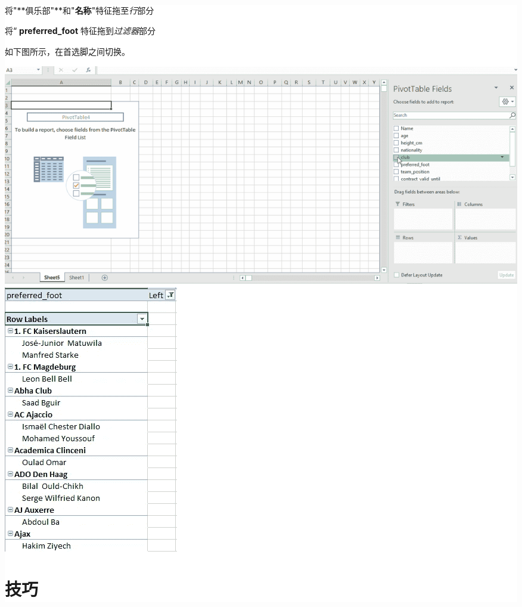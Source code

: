 将"**俱乐部"**和"**名称**"特征拖至*行*部分

将“ **preferred_foot** 特征拖到*过滤器*部分

如下图所示，在首选脚之间切换。

![](img/673afe0e2995362e5aa804d2ccc270f8.png)![](img/e9111dbdbc684e5fe7e38fcb7ea4c9a5.png)

# 技巧
